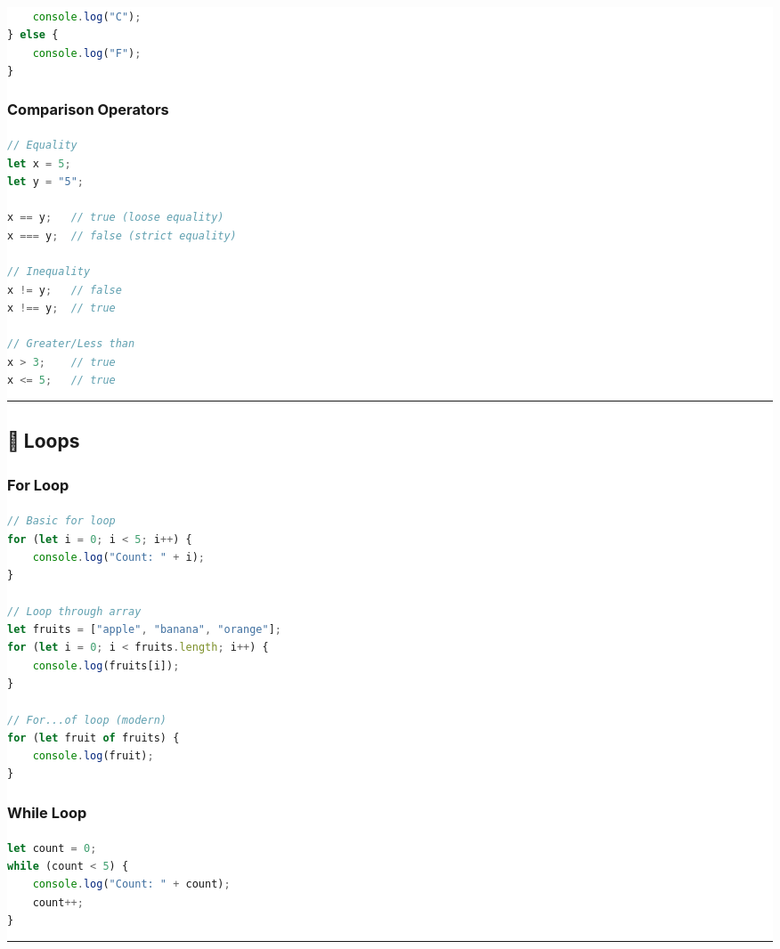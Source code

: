 ```javascript
    console.log("C");
} else {
    console.log("F");
}
```

### **Comparison Operators**
```javascript
// Equality
let x = 5;
let y = "5";

x == y;   // true (loose equality)
x === y;  // false (strict equality)

// Inequality
x != y;   // false
x !== y;  // true

// Greater/Less than
x > 3;    // true
x <= 5;   // true
```

---

## 🔄 **Loops**

### **For Loop**
```javascript
// Basic for loop
for (let i = 0; i < 5; i++) {
    console.log("Count: " + i);
}

// Loop through array
let fruits = ["apple", "banana", "orange"];
for (let i = 0; i < fruits.length; i++) {
    console.log(fruits[i]);
}

// For...of loop (modern)
for (let fruit of fruits) {
    console.log(fruit);
}
```

### **While Loop**
```javascript
let count = 0;
while (count < 5) {
    console.log("Count: " + count);
    count++;
}
```

---